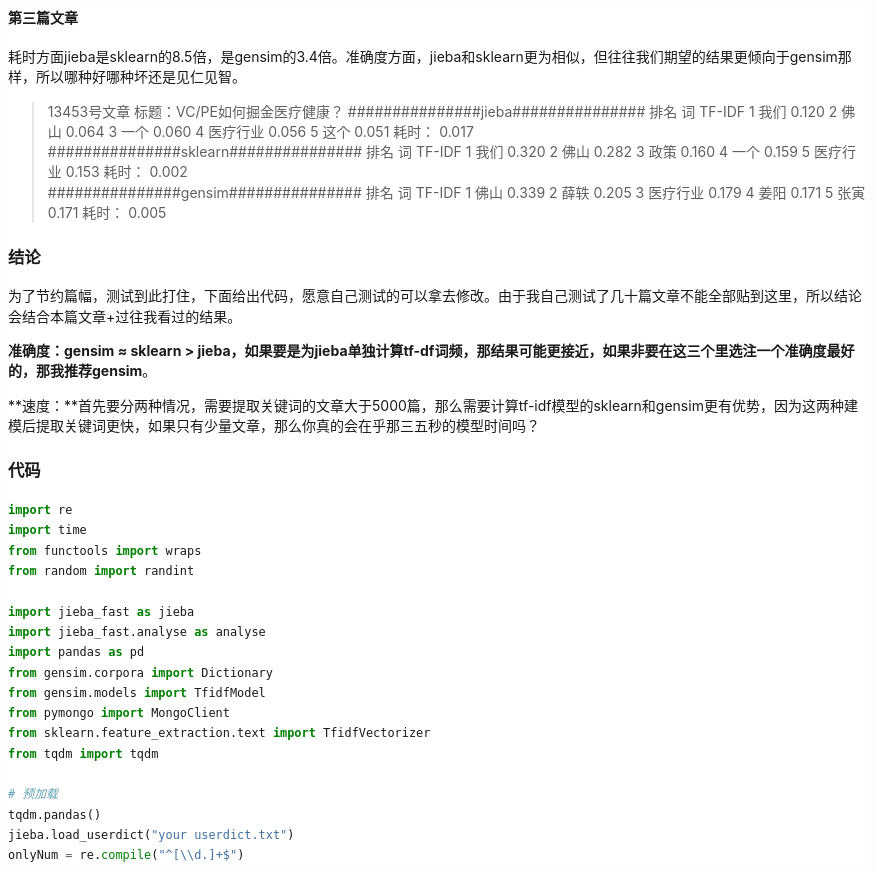 

#### 第三篇文章

耗时方面jieba是sklearn的8.5倍，是gensim的3.4倍。准确度方面，jieba和sklearn更为相似，但往往我们期望的结果更倾向于gensim那样，所以哪种好哪种坏还是见仁见智。

> 13453号文章
> 标题：VC/PE如何掘金医疗健康？
> ###############jieba###############
> 排名   词                   TF-IDF
> 1    我们                  0.120
> 2    佛山                  0.064
> 3    一个                  0.060
> 4    医疗行业                0.056
> 5    这个                  0.051
> 耗时：       0.017      
> ###############sklearn###############
> 排名   词                   TF-IDF
> 1    我们                  0.320
> 2    佛山                  0.282
> 3    政策                  0.160
> 4    一个                  0.159
> 5    医疗行业                0.153
> 耗时：       0.002      
> ###############gensim###############
> 排名   词                   TF-IDF
> 1    佛山                  0.339
> 2    薛轶                  0.205
> 3    医疗行业                0.179
> 4    姜阳                  0.171
> 5    张寅                  0.171
> 耗时：       0.005     



### 结论

为了节约篇幅，测试到此打住，下面给出代码，愿意自己测试的可以拿去修改。由于我自己测试了几十篇文章不能全部贴到这里，所以结论会结合本篇文章+过往我看过的结果。

**准确度：**gensim $\approx$ sklearn $\gt$ jieba，如果要是为jieba单独计算tf-df词频，那结果可能更接近，如果非要在这三个里选注一个准确度最好的，那我**推荐gensim**。

**速度：**首先要分两种情况，需要提取关键词的文章大于5000篇，那么需要计算tf-idf模型的sklearn和gensim更有优势，因为这两种建模后提取关键词更快，如果只有少量文章，那么你真的会在乎那三五秒的模型时间吗？



### 代码

```python
import re
import time
from functools import wraps
from random import randint

import jieba_fast as jieba
import jieba_fast.analyse as analyse
import pandas as pd
from gensim.corpora import Dictionary
from gensim.models import TfidfModel
from pymongo import MongoClient
from sklearn.feature_extraction.text import TfidfVectorizer
from tqdm import tqdm

# 预加载
tqdm.pandas()
jieba.load_userdict("your userdict.txt")
onlyNum = re.compile("^[\\d.]+$")
```